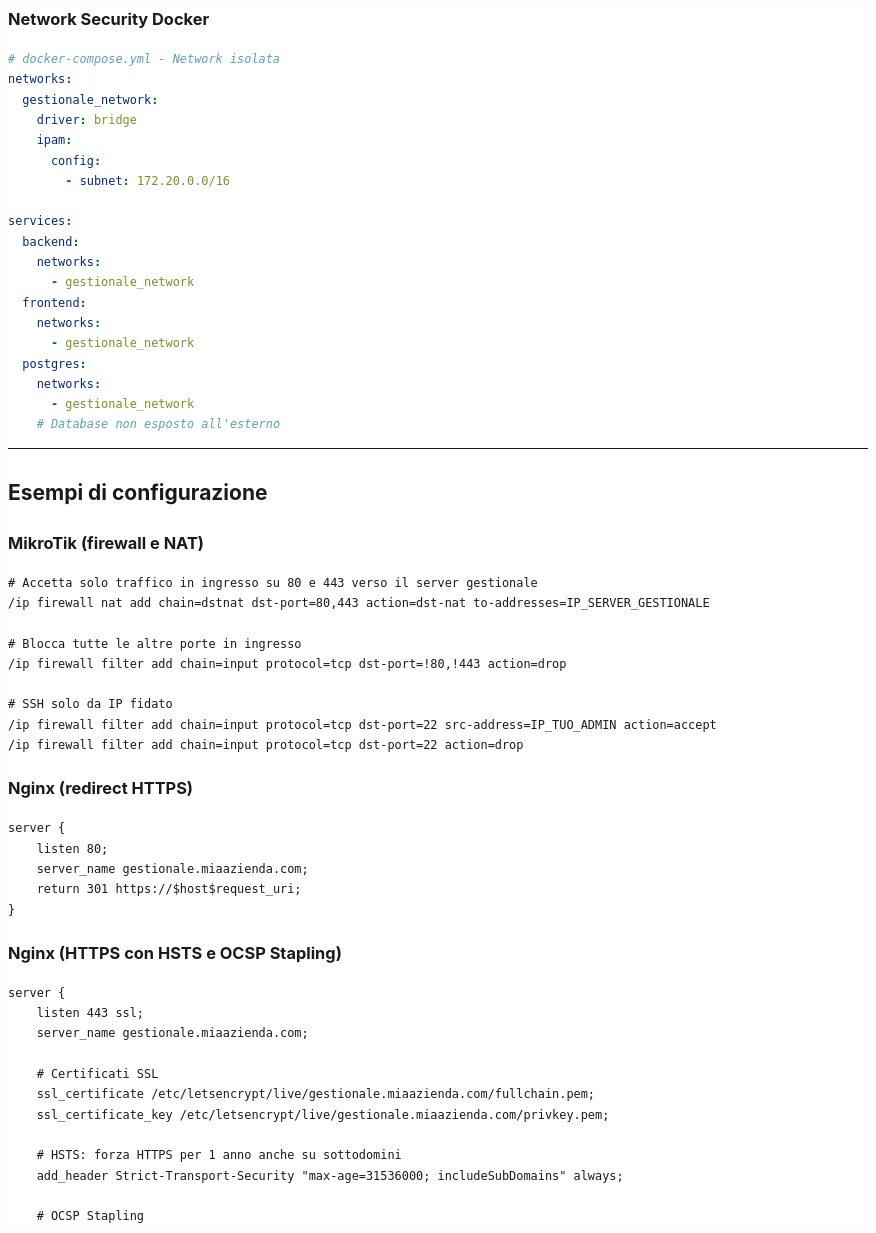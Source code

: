 ### Network Security Docker
```yaml
# docker-compose.yml - Network isolata
networks:
  gestionale_network:
    driver: bridge
    ipam:
      config:
        - subnet: 172.20.0.0/16

services:
  backend:
    networks:
      - gestionale_network
  frontend:
    networks:
      - gestionale_network
  postgres:
    networks:
      - gestionale_network
    # Database non esposto all'esterno
```

---

## Esempi di configurazione

### MikroTik (firewall e NAT)
```shell
# Accetta solo traffico in ingresso su 80 e 443 verso il server gestionale
/ip firewall nat add chain=dstnat dst-port=80,443 action=dst-nat to-addresses=IP_SERVER_GESTIONALE

# Blocca tutte le altre porte in ingresso
/ip firewall filter add chain=input protocol=tcp dst-port=!80,!443 action=drop

# SSH solo da IP fidato
/ip firewall filter add chain=input protocol=tcp dst-port=22 src-address=IP_TUO_ADMIN action=accept
/ip firewall filter add chain=input protocol=tcp dst-port=22 action=drop
```

### Nginx (redirect HTTPS)
```nginx
server {
    listen 80;
    server_name gestionale.miaazienda.com;
    return 301 https://$host$request_uri;
}
```

### Nginx (HTTPS con HSTS e OCSP Stapling)
```nginx
server {
    listen 443 ssl;
    server_name gestionale.miaazienda.com;

    # Certificati SSL
    ssl_certificate /etc/letsencrypt/live/gestionale.miaazienda.com/fullchain.pem;
    ssl_certificate_key /etc/letsencrypt/live/gestionale.miaazienda.com/privkey.pem;

    # HSTS: forza HTTPS per 1 anno anche su sottodomini
    add_header Strict-Transport-Security "max-age=31536000; includeSubDomains" always;

    # OCSP Stapling
```